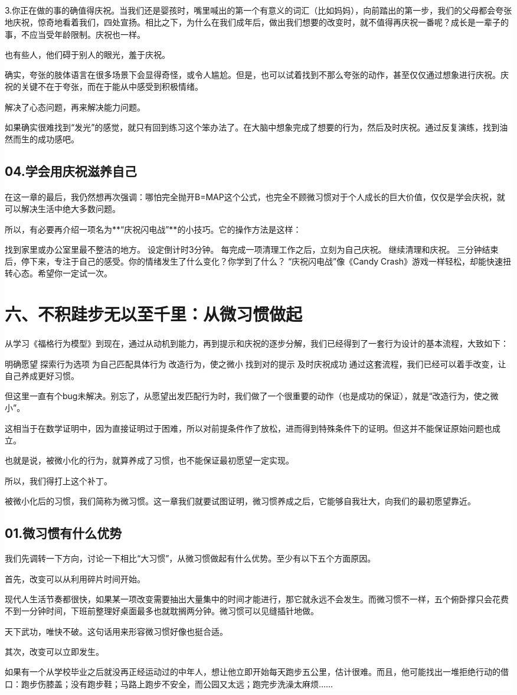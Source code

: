 3.你正在做的事的确值得庆祝。当我们还是婴孩时，嘴里喊出的第一个有意义的词汇（比如妈妈），向前踏出的第一步，我们的父母都会夸张地庆祝，惊奇地看着我们，四处宣扬。相比之下，为什么在我们成年后，做出我们想要的改变时，就不值得再庆祝一番呢？成长是一辈子的事，不应当受年龄限制。庆祝也一样。

也有些人，他们碍于别人的眼光，羞于庆祝。

确实，夸张的肢体语言在很多场景下会显得奇怪，或令人尴尬。但是，也可以试着找到不那么夸张的动作，甚至仅仅通过想象进行庆祝。庆祝的关键不在于夸张，而在于能从中感受到积极情绪。

解决了心态问题，再来解决能力问题。

如果确实很难找到“发光”的感觉，就只有回到练习这个笨办法了。在大脑中想象完成了想要的行为，然后及时庆祝。通过反复演练，找到油然而生的成功感吧。

## 04.学会用庆祝滋养自己
在这一章的最后，我仍然想再次强调：哪怕完全抛开B=MAP这个公式，也完全不顾微习惯对于个人成长的巨大价值，仅仅是学会庆祝，就可以解决生活中绝大多数问题。

所以，有必要再介绍一项名为**“庆祝闪电战”**的小技巧。它的操作方法是这样：

找到家里或办公室里最不整洁的地方。
设定倒计时3分钟。
每完成一项清理工作之后，立刻为自己庆祝。
继续清理和庆祝。
三分钟结束后，停下来，专注于自己的感受。你的情绪发生了什么变化？你学到了什么？
“庆祝闪电战”像《Candy Crash》游戏一样轻松，却能快速扭转心态。希望你一定试一次。

# 六、不积跬步无以至千里：从微习惯做起
从学习《福格行为模型》到现在，通过从动机到能力，再到提示和庆祝的逐步分解，我们已经得到了一套行为设计的基本流程，大致如下：

明确愿望
探索行为选项
为自己匹配具体行为
改造行为，使之微小
找到对的提示
及时庆祝成功
通过这套流程，我们已经可以着手改变，让自己养成更好习惯。

但这里一直有个bug未解决。别忘了，从愿望出发匹配行为时，我们做了一个很重要的动作（也是成功的保证），就是“改造行为，使之微小”。

这相当于在数学证明中，因为直接证明过于困难，所以对前提条件作了放松，进而得到特殊条件下的证明。但这并不能保证原始问题也成立。

也就是说，被微小化的行为，就算养成了习惯，也不能保证最初愿望一定实现。

所以，我们得打上这个补丁。

被微小化后的习惯，我们简称为微习惯。这一章我们就要试图证明，微习惯养成之后，它能够自我壮大，向我们的最初愿望靠近。

## 01.微习惯有什么优势
我们先调转一下方向，讨论一下相比“大习惯”，从微习惯做起有什么优势。至少有以下五个方面原因。

首先，改变可以从利用碎片时间开始。

现代人生活节奏都很快，如果某一项改变需要抽出大量集中的时间才能进行，那它就永远不会发生。而微习惯不一样，五个俯卧撑只会花费不到一分钟时间，下班前整理好桌面最多也就耽搁两分钟。微习惯可以见缝插针地做。

天下武功，唯快不破。这句话用来形容微习惯好像也挺合适。

其次，改变可以立即发生。

如果有一个从学校毕业之后就没再正经运动过的中年人，想让他立即开始每天跑步五公里，估计很难。而且，他可能找出一堆拒绝行动的借口：跑步伤膝盖；没有跑步鞋；马路上跑步不安全，而公园又太远；跑完步洗澡太麻烦……
